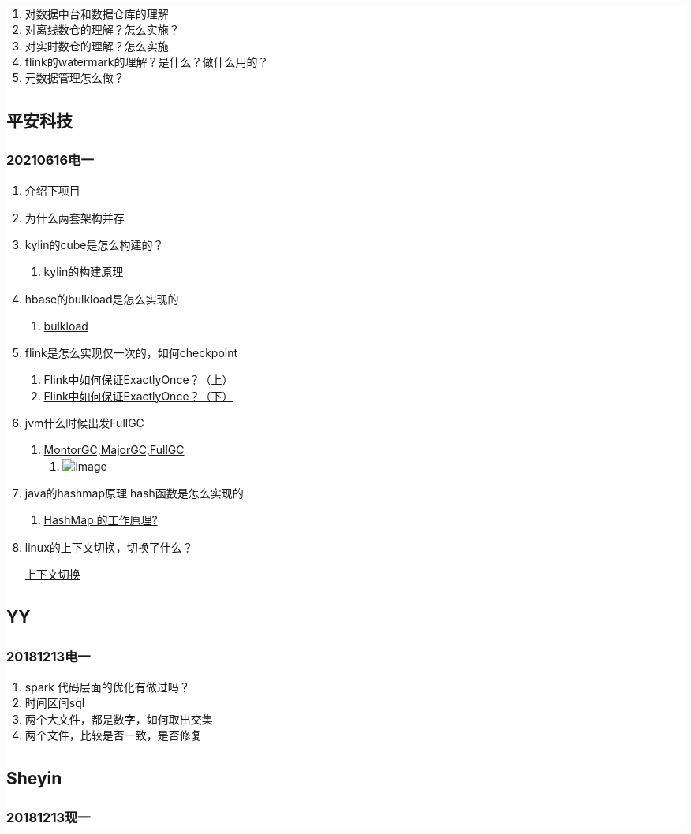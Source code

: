 1. 对数据中台和数据仓库的理解
2. 对离线数仓的理解？怎么实施？
3. 对实时数仓的理解？怎么实施
4. flink的watermark的理解？是什么？做什么用的？
5. 元数据管理怎么做？



## 平安科技

### 20210616电一

1. 介绍下项目

2. 为什么两套架构并存

3. kylin的cube是怎么构建的？

   1. [kylin的构建原理](/bigdata/kylin/#kylin的构建原理)

4. hbase的bulkload是怎么实现的

   1. [bulkload](/bigdata/hbase/#bulkload)

5. flink是怎么实现仅一次的，如何checkpoint

   1. [Flink中如何保证ExactlyOnce？（上）](/bigdata/flink/Flink实战与性能优化/Flink中如何保证ExactlyOnce？（上）.html)
   2. [Flink中如何保证ExactlyOnce？（下）](/bigdata/flink/Flink实战与性能优化/Flink中如何保证ExactlyOnce？（下）.html)

6. jvm什么时候出发FullGC

   1. [MontorGC,MajorGC,FullGC](/java/jvm内存与垃圾回收/08堆.html#monitor-gc、major-gc、full-gc)
      1. ![image](https://static.lovedata.net/20-11-20-cde2c2d83f91f38ed479ea9d1aefbb7e.png-wm)

7. java的hashmap原理 hash函数是怎么实现的

   1. [HashMap 的工作原理?](/java/java.html#hashmap-的工作原理)

8. linux的上下文切换，切换了什么？

    [上下文切换](/computer/cpu.html#上下文切换)

## YY

### 20181213电一

1. spark 代码层面的优化有做过吗？
2. 时间区间sql 
3. 两个大文件，都是数字，如何取出交集
4. 两个文件，比较是否一致，是否修复



## Sheyin

### 20181213现一
